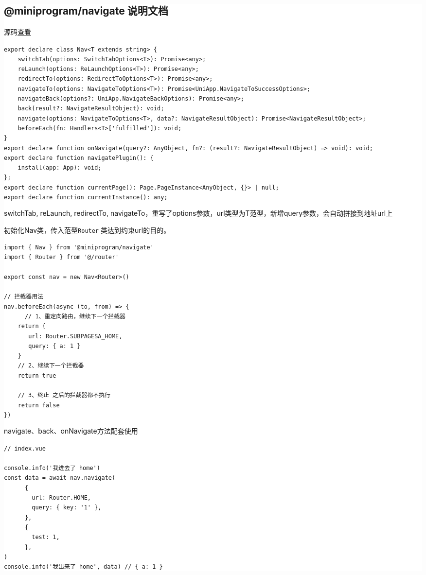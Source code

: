 
## @miniprogram/navigate 说明文档

源码[查看](https://github.com/gaoyuan1011/miniprogram-workspace/tree/main/navigate)

```tsx
export declare class Nav<T extends string> {
    switchTab(options: SwitchTabOptions<T>): Promise<any>;
    reLaunch(options: ReLaunchOptions<T>): Promise<any>;
    redirectTo(options: RedirectToOptions<T>): Promise<any>;
    navigateTo(options: NavigateToOptions<T>): Promise<UniApp.NavigateToSuccessOptions>;
    navigateBack(options?: UniApp.NavigateBackOptions): Promise<any>;
    back(result?: NavigateResultObject): void;
    navigate(options: NavigateToOptions<T>, data?: NavigateResultObject): Promise<NavigateResultObject>;
    beforeEach(fn: Handlers<T>['fulfilled']): void;
}
export declare function onNavigate(query?: AnyObject, fn?: (result?: NavigateResultObject) => void): void;
export declare function navigatePlugin(): {
    install(app: App): void;
};
export declare function currentPage(): Page.PageInstance<AnyObject, {}> | null;
export declare function currentInstance(): any;
```

switchTab, reLaunch, redirectTo, navigateTo，重写了options参数，url类型为T范型，新增query参数，会自动拼接到地址url上

初始化Nav类，传入范型`Router` 类达到约束url的目的。

```tsx
import { Nav } from '@miniprogram/navigate'
import { Router } from '@/router'

export const nav = new Nav<Router>()

// 拦截器用法
nav.beforeEach(async (to, from) => {
	  // 1、重定向路由，继续下一个拦截器
    return {
       url: Router.SUBPAGESA_HOME,
       query: { a: 1 }
    }
    // 2、继续下一个拦截器
    return true
    
    // 3、终止 之后的拦截器都不执行
    return false
})
```

navigate、back、onNavigate方法配套使用

```tsx
// index.vue

console.info('我进去了 home')
const data = await nav.navigate(
	  {
	    url: Router.HOME,
	    query: { key: '1' },
	  },
	  {
	    test: 1,
	  },
)
console.info('我出来了 home', data) // { a: 1 }
```